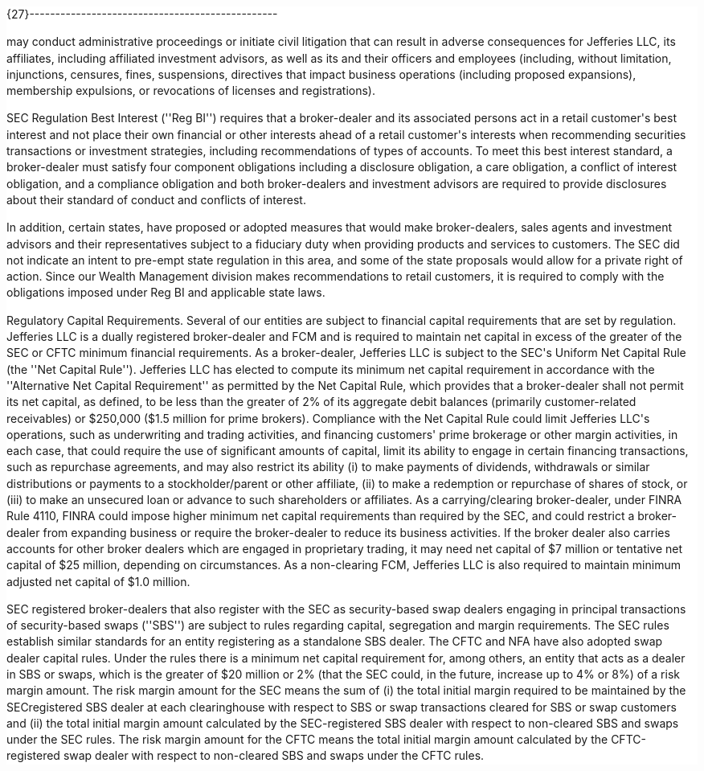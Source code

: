 {27}------------------------------------------------

may conduct administrative proceedings or initiate civil litigation that can result in adverse consequences for Jefferies LLC, its affiliates, including affiliated investment advisors, as well as its and their officers and employees (including, without limitation, injunctions, censures, fines, suspensions, directives that impact business operations (including proposed expansions), membership expulsions, or revocations of licenses and registrations).

SEC Regulation Best Interest (''Reg BI'') requires that a broker-dealer and its associated persons act in a retail customer's best interest and not place their own financial or other interests ahead of a retail customer's interests when recommending securities transactions or investment strategies, including recommendations of types of accounts. To meet this best interest standard, a broker-dealer must satisfy four component obligations including a disclosure obligation, a care obligation, a conflict of interest obligation, and a compliance obligation and both broker-dealers and investment advisors are required to provide disclosures about their standard of conduct and conflicts of interest.

In addition, certain states, have proposed or adopted measures that would make broker-dealers, sales agents and investment advisors and their representatives subject to a fiduciary duty when providing products and services to customers. The SEC did not indicate an intent to pre-empt state regulation in this area, and some of the state proposals would allow for a private right of action. Since our Wealth Management division makes recommendations to retail customers, it is required to comply with the obligations imposed under Reg BI and applicable state laws.

Regulatory Capital Requirements. Several of our entities are subject to financial capital requirements that are set by regulation. Jefferies LLC is a dually registered broker-dealer and FCM and is required to maintain net capital in excess of the greater of the SEC or CFTC minimum financial requirements. As a broker-dealer, Jefferies LLC is subject to the SEC's Uniform Net Capital Rule (the ''Net Capital Rule''). Jefferies LLC has elected to compute its minimum net capital requirement in accordance with the ''Alternative Net Capital Requirement'' as permitted by the Net Capital Rule, which provides that a broker-dealer shall not permit its net capital, as defined, to be less than the greater of 2% of its aggregate debit balances (primarily customer-related receivables) or \$250,000 (\$1.5 million for prime brokers). Compliance with the Net Capital Rule could limit Jefferies LLC's operations, such as underwriting and trading activities, and financing customers' prime brokerage or other margin activities, in each case, that could require the use of significant amounts of capital, limit its ability to engage in certain financing transactions, such as repurchase agreements, and may also restrict its ability (i) to make payments of dividends, withdrawals or similar distributions or payments to a stockholder/parent or other affiliate, (ii) to make a redemption or repurchase of shares of stock, or (iii) to make an unsecured loan or advance to such shareholders or affiliates. As a carrying/clearing broker-dealer, under FINRA Rule 4110, FINRA could impose higher minimum net capital requirements than required by the SEC, and could restrict a broker-dealer from expanding business or require the broker-dealer to reduce its business activities. If the broker dealer also carries accounts for other broker dealers which are engaged in proprietary trading, it may need net capital of \$7 million or tentative net capital of \$25 million, depending on circumstances. As a non-clearing FCM, Jefferies LLC is also required to maintain minimum adjusted net capital of \$1.0 million.

SEC registered broker-dealers that also register with the SEC as security-based swap dealers engaging in principal transactions of security-based swaps (''SBS'') are subject to rules regarding capital, segregation and margin requirements. The SEC rules establish similar standards for an entity registering as a standalone SBS dealer. The CFTC and NFA have also adopted swap dealer capital rules. Under the rules there is a minimum net capital requirement for, among others, an entity that acts as a dealer in SBS or swaps, which is the greater of \$20 million or 2% (that the SEC could, in the future, increase up to 4% or 8%) of a risk margin amount. The risk margin amount for the SEC means the sum of (i) the total initial margin required to be maintained by the SECregistered SBS dealer at each clearinghouse with respect to SBS or swap transactions cleared for SBS or swap customers and (ii) the total initial margin amount calculated by the SEC-registered SBS dealer with respect to non-cleared SBS and swaps under the SEC rules. The risk margin amount for the CFTC means the total initial margin amount calculated by the CFTC-registered swap dealer with respect to non-cleared SBS and swaps under the CFTC rules.
